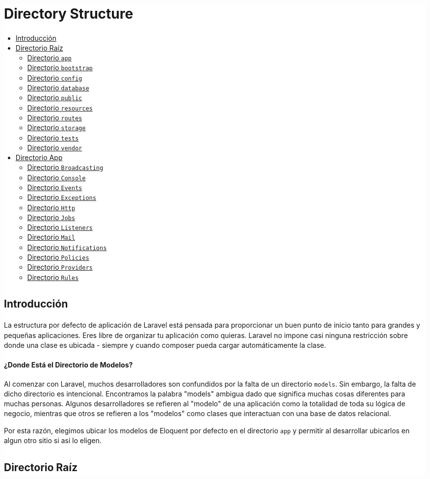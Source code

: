 # Directory Structure

- [Introducción](#introduction)
- [Directorio Raíz](#the-root-directory)
    - [Directorio `app`](#the-root-app-directory)
    - [Directorio `bootstrap`](#the-bootstrap-directory)
    - [Directorio `config`](#the-config-directory)
    - [Directorio `database`](#the-database-directory)
    - [Directorio `public`](#the-public-directory)
    - [Directorio `resources`](#the-resources-directory)
    - [Directorio `routes`](#the-routes-directory)
    - [Directorio `storage`](#the-storage-directory)
    - [Directorio `tests`](#the-tests-directory)
    - [Directorio `vendor`](#the-vendor-directory)
- [Directorio App](#the-app-directory)
	- [Directorio `Broadcasting`](#the-broadcasting-directory)
    - [Directorio `Console`](#the-console-directory)
    - [Directorio `Events`](#the-events-directory)
    - [Directorio `Exceptions`](#the-exceptions-directory)
    - [Directorio `Http`](#the-http-directory)
    - [Directorio `Jobs`](#the-jobs-directory)
    - [Directorio `Listeners`](#the-listeners-directory)
    - [Directorio `Mail`](#the-mail-directory)
    - [Directorio `Notifications`](#the-notifications-directory)
    - [Directorio `Policies`](#the-policies-directory)
    - [Directorio `Providers`](#the-providers-directory)
    - [Directorio `Rules`](#the-rules-directory)

<a name="introduction"></a>
## Introducción

La estructura por defecto de aplicación de Laravel está pensada para proporcionar un buen punto de inicio tanto para grandes y pequeñas aplicaciones. Eres libre de organizar tu aplicación como quieras. Laravel no impone casi ninguna restricción sobre donde una clase es ubicada - siempre y cuando composer pueda cargar automáticamente la clase.

#### ¿Donde Está el Directorio de Modelos?

Al comenzar con Laravel, muchos desarrolladores son confundidos por la falta de un directorio `models`. Sin embargo, la falta de dicho directorio es intencional. Encontramos la palabra "models" ambigua dado que significa muchas cosas diferentes para muchas personas. Algunos desarrolladores se refieren al "modelo" de una aplicación como la totalidad de toda su lógica de negocio, mientras que otros se refieren a los "modelos" como clases que interactuan con una base de datos relacional.

Por esta razón, elegimos ubicar los modelos de Eloquent por defecto en el directorio `app` y permitir al desarrollar ubicarlos en algun otro sitio si así lo eligen.

<a name="the-root-directory"></a>
## Directorio Raíz
